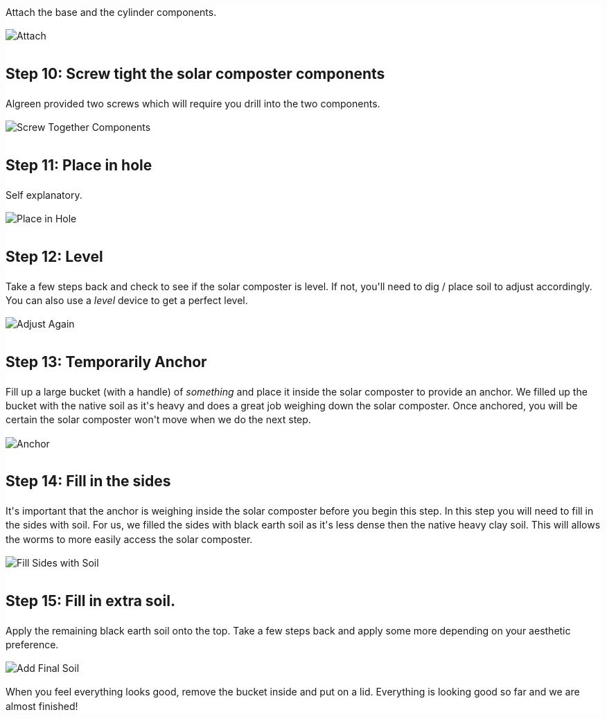 Attach the base and the cylinder components.

![Attach](/img/2022/07/08/10-attach.jpeg)

## Step 10: Screw tight the solar composter components

Algreen provided two screws which will require you drill into the two components.

![Screw Together Components](/img/2022/07/08/11-screw-together.jpeg)

## Step 11: Place in hole

Self explanatory.

![Place in Hole](/img/2022/07/08/12-place-in-hole.jpeg)

## Step 12: Level

Take a few steps back and check to see if the solar composter is level. If not, you'll need to dig / place soil to adjust accordingly. You can also use a *level* device to get a perfect level.

![Adjust Again](/img/2022/07/08/13-adjust-again.jpeg)

## Step 13: Temporarily Anchor

Fill up a large bucket (with a handle) of *something* and place it inside the solar composter to provide an anchor. We filled up the bucket with the native soil as it's heavy and does a great job weighing down the solar composter. Once anchored, you will be certain the solar composter won't move when we do the next step.

![Anchor](/img/2022/07/08/14-anchor.jpeg)

## Step 14: Fill in the sides

It's important that the anchor is weighing inside the solar composter before you begin this step. In this step you will need to fill in the sides with soil. For us, we filled the sides with black earth soil as it's less dense then the native heavy clay soil. This will allows the worms to more easily access the solar composter.

![Fill Sides with Soil](/img/2022/07/08/15-fill-sides-with-soli.jpeg)

## Step 15: Fill in extra soil.

Apply the remaining black earth soil onto the top. Take a few steps back and apply some more depending on your aesthetic preference.

![Add Final Soil](/img/2022/07/08/16-add-final-soil.jpeg)

When you feel everything looks good, remove the bucket inside and put on a lid. Everything is looking good so far and we are almost finished!

